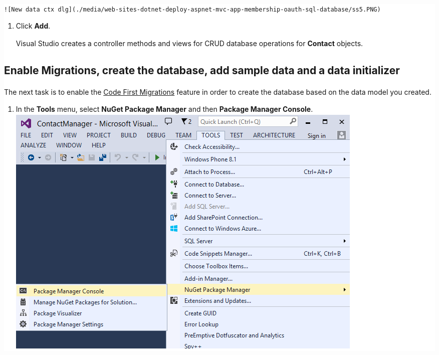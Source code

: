 	![New data ctx dlg](./media/web-sites-dotnet-deploy-aspnet-mvc-app-membership-oauth-sql-database/ss5.PNG)

1. Click **Add**.

   Visual Studio creates a controller methods and views for CRUD database operations for **Contact** objects.

## Enable Migrations, create the database, add sample data and a data initializer ##

The next task is to enable the [Code First Migrations](http://msdn.microsoft.com/library/hh770484.aspx) feature in order to create the database based on the data model you created.

1. In the **Tools** menu, select **NuGet Package Manager** and then **Package Manager Console**.
	![Package Manager Console in Tools menu](./media/web-sites-dotnet-deploy-aspnet-mvc-app-membership-oauth-sql-database/SS6.png)
